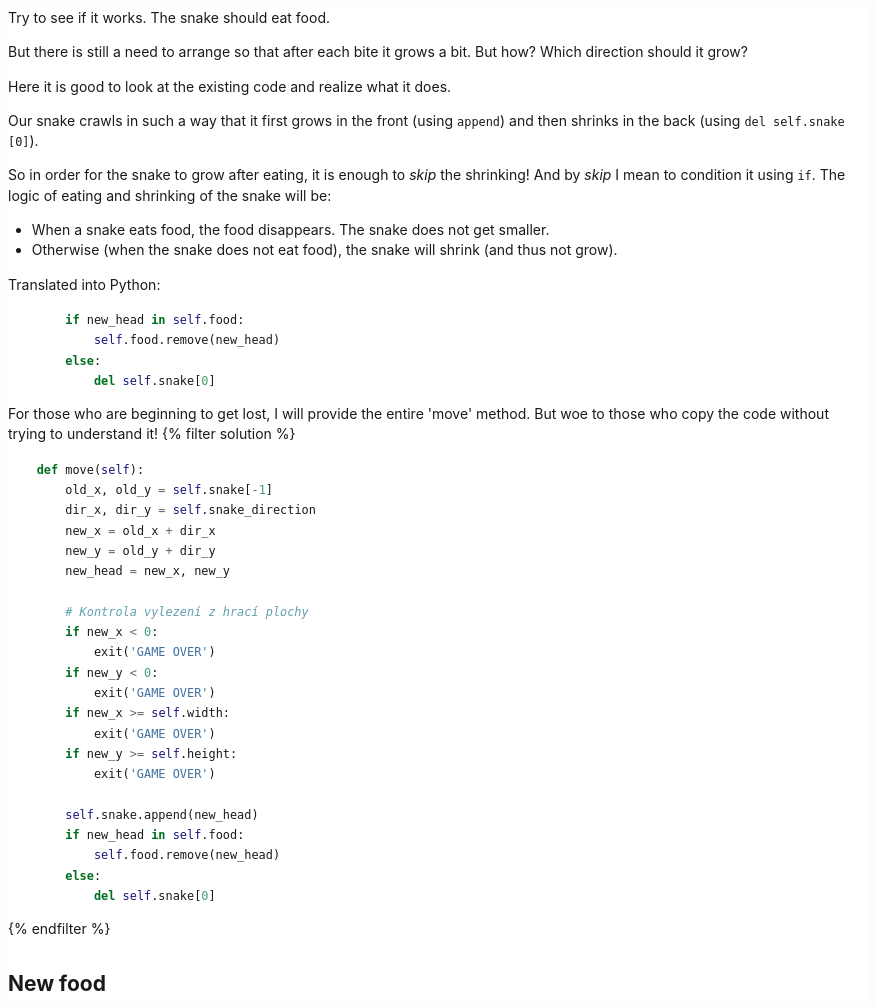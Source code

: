 Try to see if it works. The snake should eat food.

But there is still a need to arrange so that after each bite it grows a bit. But how? Which direction should it grow?

Here it is good to look at the existing code and realize what it does.

Our snake crawls in such a way that it first grows in the front (using `append`) and then shrinks in the back (using `del self.snake[0]`). 

So in order for the snake to grow after eating, it is enough to *skip* the shrinking! And by *skip* I mean to condition it using `if`. The logic of eating and shrinking of the snake will be:

+ When a snake eats food, the food disappears. The snake does not get smaller. 
+ Otherwise (when the snake does not eat food), the snake will shrink (and thus not grow).

Translated into Python:
```python
        if new_head in self.food:
            self.food.remove(new_head)
        else:
            del self.snake[0]
```

For those who are beginning to get lost, I will provide the entire 'move' method. But woe to those who copy the code without trying to understand it!
{% filter solution %}
```python
    def move(self):
        old_x, old_y = self.snake[-1]
        dir_x, dir_y = self.snake_direction
        new_x = old_x + dir_x
        new_y = old_y + dir_y
        new_head = new_x, new_y

        # Kontrola vylezení z hrací plochy
        if new_x < 0:
            exit('GAME OVER')
        if new_y < 0:
            exit('GAME OVER')
        if new_x >= self.width:
            exit('GAME OVER')
        if new_y >= self.height:
            exit('GAME OVER')

        self.snake.append(new_head)
        if new_head in self.food:
            self.food.remove(new_head)
        else:
            del self.snake[0]
```
{% endfilter %}


## New food 
